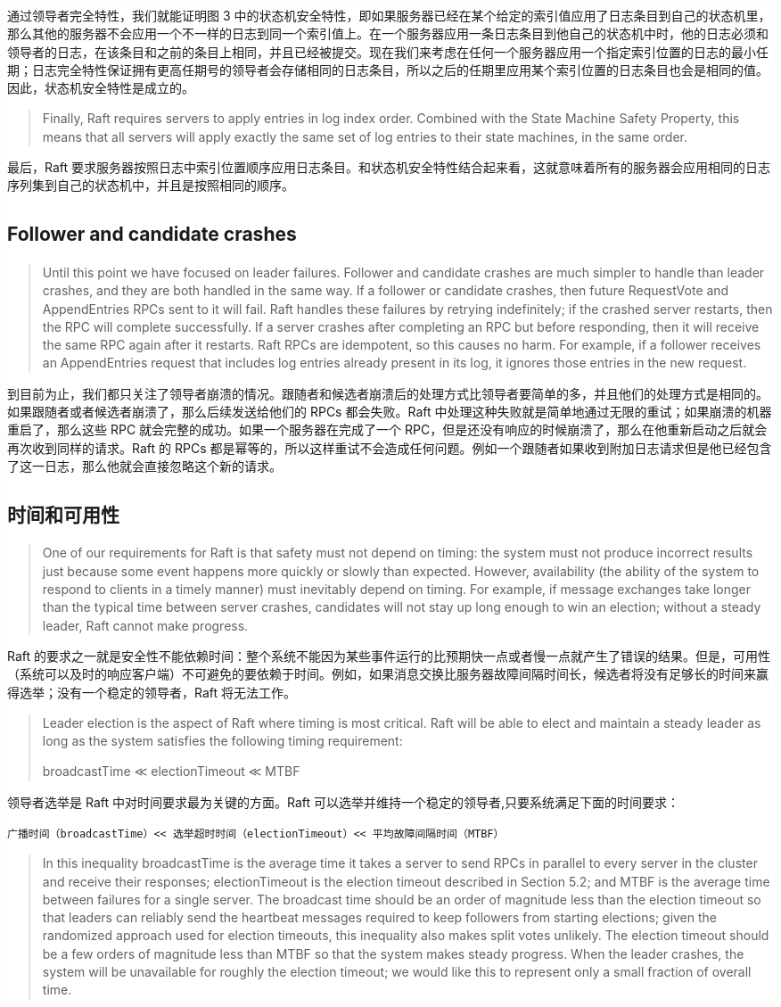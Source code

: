 通过领导者完全特性，我们就能证明图 3 中的状态机安全特性，即如果服务器已经在某个给定的索引值应用了日志条目到自己的状态机里，那么其他的服务器不会应用一个不一样的日志到同一个索引值上。在一个服务器应用一条日志条目到他自己的状态机中时，他的日志必须和领导者的日志，在该条目和之前的条目上相同，并且已经被提交。现在我们来考虑在任何一个服务器应用一个指定索引位置的日志的最小任期；日志完全特性保证拥有更高任期号的领导者会存储相同的日志条目，所以之后的任期里应用某个索引位置的日志条目也会是相同的值。因此，状态机安全特性是成立的。

>Finally, Raft requires servers to apply entries in log index order. Combined with the State Machine Safety Property, this means that all servers will apply exactly the same set of log entries to their state machines, in the same order.

最后，Raft 要求服务器按照日志中索引位置顺序应用日志条目。和状态机安全特性结合起来看，这就意味着所有的服务器会应用相同的日志序列集到自己的状态机中，并且是按照相同的顺序。



## Follower and candidate crashes

>Until this point we have focused on leader failures. Follower and candidate crashes are much simpler to handle than leader crashes, and they are both handled in the same way. If a follower or candidate crashes, then future RequestVote and AppendEntries RPCs sent to it will fail. Raft handles these failures by retrying indefinitely; if the crashed server restarts, then the RPC will complete successfully. If a server crashes after completing an RPC but before responding, then it will receive the same RPC again after it restarts. Raft RPCs are idempotent, so this causes no harm. For example, if a follower receives an AppendEntries request that includes log entries already present in its log, it ignores those entries in the new request.

到目前为止，我们都只关注了领导者崩溃的情况。跟随者和候选者崩溃后的处理方式比领导者要简单的多，并且他们的处理方式是相同的。如果跟随者或者候选者崩溃了，那么后续发送给他们的 RPCs 都会失败。Raft 中处理这种失败就是简单地通过无限的重试；如果崩溃的机器重启了，那么这些 RPC 就会完整的成功。如果一个服务器在完成了一个 RPC，但是还没有响应的时候崩溃了，那么在他重新启动之后就会再次收到同样的请求。Raft 的 RPCs 都是幂等的，所以这样重试不会造成任何问题。例如一个跟随者如果收到附加日志请求但是他已经包含了这一日志，那么他就会直接忽略这个新的请求。



## 时间和可用性

>One of our requirements for Raft is that safety must not depend on timing: the system must not produce incorrect results just because some event happens more quickly or slowly than expected. However, availability (the ability of the system to respond to clients in a timely manner) must inevitably depend on timing. For example, if message exchanges take longer than the typical time between server crashes, candidates will not stay up long enough to win an election; without a steady leader, Raft cannot make progress.

Raft 的要求之一就是安全性不能依赖时间：整个系统不能因为某些事件运行的比预期快一点或者慢一点就产生了错误的结果。但是，可用性（系统可以及时的响应客户端）不可避免的要依赖于时间。例如，如果消息交换比服务器故障间隔时间长，候选者将没有足够长的时间来赢得选举；没有一个稳定的领导者，Raft 将无法工作。

>Leader election is the aspect of Raft where timing is most critical. Raft will be able to elect and maintain a steady leader as long as the system satisfies the following timing requirement:
>
>broadcastTime ≪ electionTimeout ≪ MTBF

领导者选举是 Raft 中对时间要求最为关键的方面。Raft 可以选举并维持一个稳定的领导者,只要系统满足下面的时间要求：

```text
广播时间（broadcastTime）<< 选举超时时间（electionTimeout）<< 平均故障间隔时间（MTBF）
```

>In this inequality broadcastTime is the average time it takes a server to send RPCs in parallel to every server in the cluster and receive their responses; electionTimeout is the election timeout described in Section 5.2; and MTBF is the average time between failures for a single server. The broadcast time should be an order of magnitude less than the election timeout so that leaders can reliably send the heartbeat messages required to keep followers from starting elections; given the randomized approach used for election timeouts, this inequality also makes split votes unlikely. The election timeout should be a few orders of magnitude less than MTBF so that the system makes steady progress. When the leader crashes, the system will be unavailable for roughly the election timeout; we would like this to represent only a small fraction of overall time.
